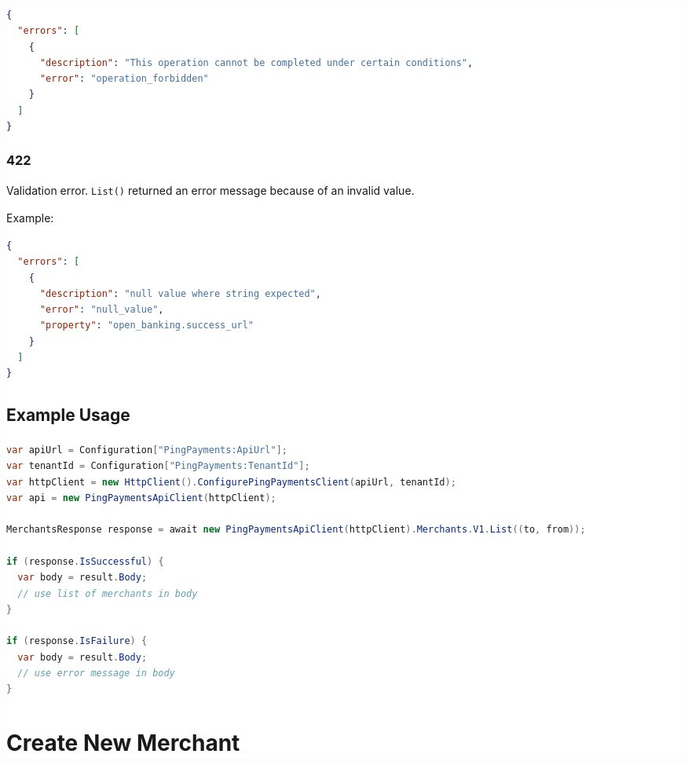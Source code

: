 ```json
{
  "errors": [
    {
      "description": "This operation cannot be completed under certain conditions",
      "error": "operation_forbidden"
    }
  ]
}
```

### 422

Validation error. `List()` returned an error message because of an invalid value.

Example:

```json
{
  "errors": [
    {
      "description": "null value where string expected",
      "error": "null_value",
      "property": "open_banking.success_url"
    }
  ]
}
```

## Example Usage

```c#
var apiUrl = Configuration["PingPayments:ApiUrl"];
var tenantId = Configuration["PingPayments:TenantId"];
var httpClient = new HttpClient().ConfigurePingPaymentsClient(apiUrl, tenantId);
var api = new PingPaymentsApiClient(httpClient);

MerchantsResponse response = await new PingPaymentsApiClient(httpClient).Merchants.V1.List((to, from));

if (response.IsSuccessful) {
  var body = result.Body;
  // use list of merchants in body
}

if (response.IsFailure) {
  var body = result.Body;
  // use error message in body
}
```

# Create New Merchant
